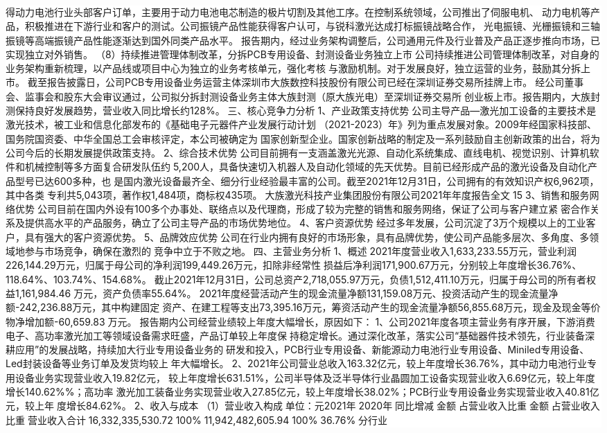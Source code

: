 得动力电池行业头部客户订单，主要用于动力电池电芯制造的极片切割及其他工序。在控制系统领域，公司推出了伺服电机、
动力电机等产品，积极推进在下游行业和客户的测试。公司振镜产品性能获得客户认可，与锐科激光达成打标振镜战略合作，
光电振镜、光栅振镜和三轴振镜等高端振镜产品性能逐渐达到国外同类产品水平。
报告期内，经过业务架构调整后，公司通用元件及行业普及产品正逐步推向市场，已实现独立对外销售。
（8）持续推进管理体制改革，分拆PCB专用设备、封测设备业务独立上市
公司持续推进公司管理体制改革，对自身的业务架构重新梳理，以产品线或项目中心为独立的业务考核单元，强化考核
与激励机制。对于发展良好，独立运营的业务，鼓励其分拆上市。
截至报告披露日，公司PCB专用设备业务运营主体深圳市大族数控科技股份有限公司已经在深圳证券交易所挂牌上市。
经公司董事会、监事会和股东大会审议通过，公司拟分拆封测设备业务主体大族封测（原大族光电）至深圳证券交易所
创业板上市。报告期内，大族封测保持良好发展趋势，营业收入同比增长约128%。
三、核心竞争力分析
1、产业政策支持优势
公司主导产品—激光加工设备的主要技术是激光技术，被工业和信息化部发布的《基础电子元器件产业发展行动计划
（2021-2023）年》列为重点发展对象。2009年经国家科技部、国务院国资委、中华全国总工会审核评定，本公司被确定为
国家创新型企业。国家创新战略的制定及一系列鼓励自主创新政策的出台，将为公司今后的长期发展提供政策支持。
2、综合技术优势
公司目前拥有一支涵盖激光光源、自动化系统集成、直线电机、视觉识别、计算机软件和机械控制等多方面复合研发队伍约
5,200人，具备快速切入机器人及自动化领域的先天优势。目前已经形成产品的激光设备及自动化产品型号已达600多种，也
是国内激光设备最齐全、细分行业经验最丰富的公司。截至2021年12月31日，公司拥有的有效知识产权6,962项，其中各类
专利共5,043项，著作权1,484项，商标权435项。
大族激光科技产业集团股份有限公司2021年年度报告全文
15
3、销售和服务网络优势
公司目前在国内外设有100多个办事处、联络点以及代理商，形成了较为完整的销售和服务网络，保证了公司与客户建立紧
密合作关系及提供高水平的产品服务，确立了公司主导产品的市场优势地位。
4、客户资源优势
经过多年发展，公司沉淀了3万个规模以上的工业客户，具有强大的客户资源优势。
5、品牌效应优势
公司在行业内拥有良好的市场形象，具有品牌优势，使公司产品能多层次、多角度、多领域地参与市场竞争，确保在激烈的
竞争中立于不败之地。
四、主营业务分析
1、概述
2021年度营业收入1,633,233.55万元，营业利润226,144.29万元，归属于母公司的净利润199,449.26万元，扣除非经常性
损益后净利润171,900.67万元，分别较上年度增长36.76%、118.64%、103.74%、154.68%。
截止2021年12月31日，公司总资产2,718,055.97万元，负债1,512,411.10万元，归属于母公司的所有者权益1,161,984.46
万元，资产负债率55.64%。
2021年度经营活动产生的现金流量净额131,159.08万元、投资活动产生的现金流量净额-242,236.88万元，其中构建固定
资产、在建工程等支出73,395.16万元，筹资活动产生的现金流量净额56,855.68万元，现金及现金等价物净增加额-60,659.83
万元。
报告期内公司经营业绩较上年度大幅增长，原因如下：
1、公司2021年度各项主营业务有序开展，下游消费电子、高功率激光加工等领域设备需求旺盛，产品订单较上年度保
持稳定增长。通过深化改革，落实公司“基础器件技术领先，行业装备深耕应用”的发展战略，持续加大行业专用设备业务的
研发和投入，PCB行业专用设备、新能源动力电池行业专用设备、Miniled专用设备、Led封装设备等业务订单及发货均较上
年大幅增长。
2、2021年公司营业总收入163.32亿元，较上年度增长36.76%，其中动力电池行业专用设备业务实现营业收入19.82亿元，
较上年度增长631.51%，公司半导体及泛半导体行业晶圆加工设备实现营业收入6.69亿元，较上年度增长140.62%%；高功率
激光加工装备业务实现营业收入27.85亿元，较上年度增长38.02%；PCB行业专用设备业务实现营业收入40.81亿元，较上年
度增长84.62%。
2、收入与成本
（1）营业收入构成
单位：元2021年
2020年
同比增减
金额
占营业收入比重
金额
占营业收入比重
营业收入合计
16,332,335,530.72
100%
11,942,482,605.94
100%
36.76%
分行业